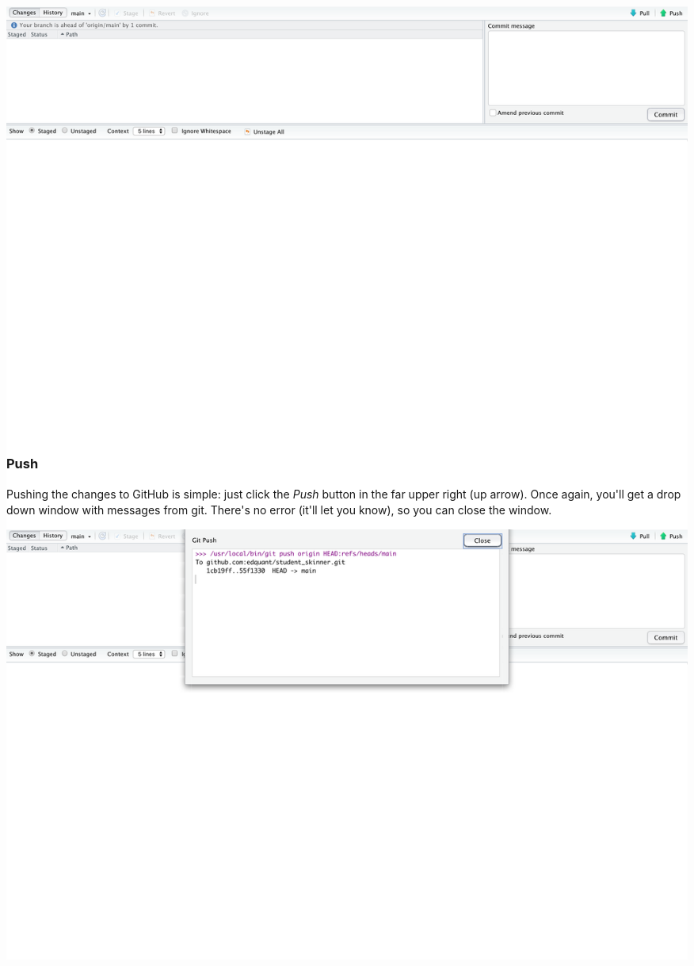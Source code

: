 ![RStudio new project: Git post commit](../assets/img/rstudio_git_post_commit.png)

### Push

Pushing the changes to GitHub is simple: just click the _Push_ button
in the far upper right (up arrow). Once again, you'll get a drop down
window with messages from git. There's no error (it'll let you know),
so you can close the window.

![RStudio new project: Git push](../assets/img/rstudio_git_push.png)